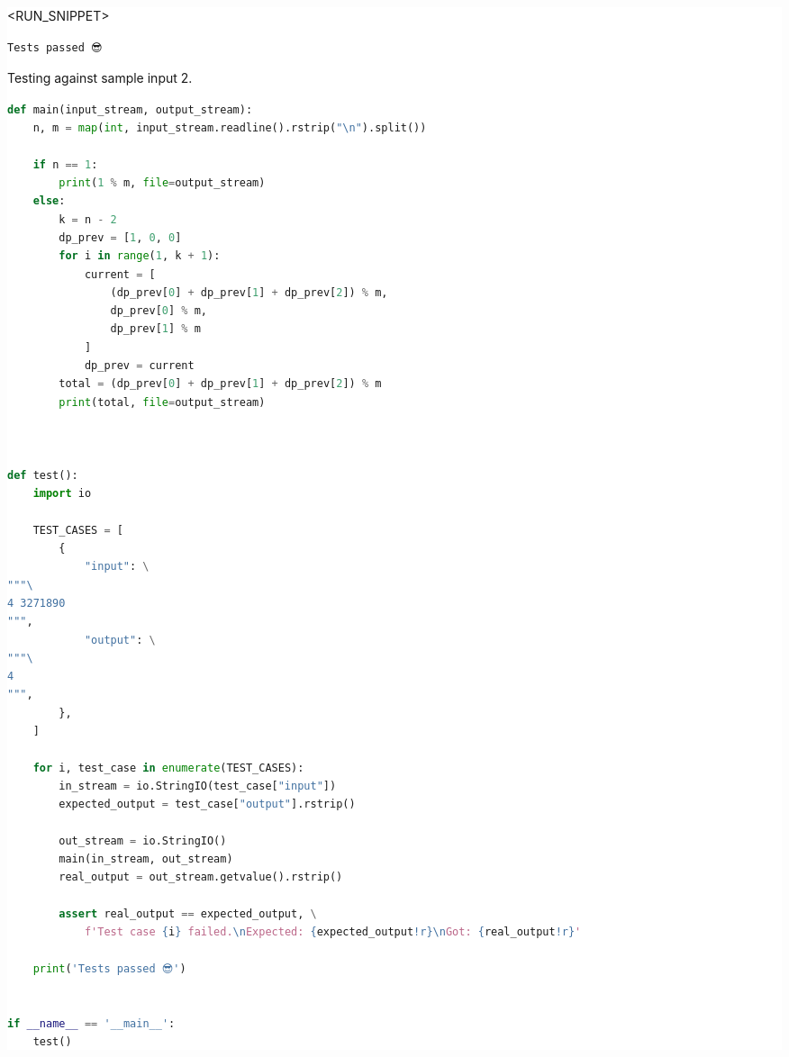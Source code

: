 <RUN_SNIPPET>
```output
Tests passed 😎

```

Testing against sample input 2.

```python
def main(input_stream, output_stream):
    n, m = map(int, input_stream.readline().rstrip("\n").split())

    if n == 1:
        print(1 % m, file=output_stream)
    else:
        k = n - 2
        dp_prev = [1, 0, 0]
        for i in range(1, k + 1):
            current = [
                (dp_prev[0] + dp_prev[1] + dp_prev[2]) % m,
                dp_prev[0] % m,
                dp_prev[1] % m
            ]
            dp_prev = current
        total = (dp_prev[0] + dp_prev[1] + dp_prev[2]) % m
        print(total, file=output_stream)



def test():
    import io

    TEST_CASES = [
        {
            "input": \
"""\
4 3271890
""",
            "output": \
"""\
4
""",
        }, 
    ]

    for i, test_case in enumerate(TEST_CASES):
        in_stream = io.StringIO(test_case["input"])
        expected_output = test_case["output"].rstrip()

        out_stream = io.StringIO()
        main(in_stream, out_stream)
        real_output = out_stream.getvalue().rstrip()

        assert real_output == expected_output, \
            f'Test case {i} failed.\nExpected: {expected_output!r}\nGot: {real_output!r}'

    print('Tests passed 😎')


if __name__ == '__main__':
    test()


```
